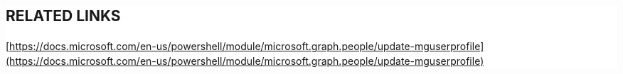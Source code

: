 ## RELATED LINKS

[https://docs.microsoft.com/en-us/powershell/module/microsoft.graph.people/update-mguserprofile](https://docs.microsoft.com/en-us/powershell/module/microsoft.graph.people/update-mguserprofile)

